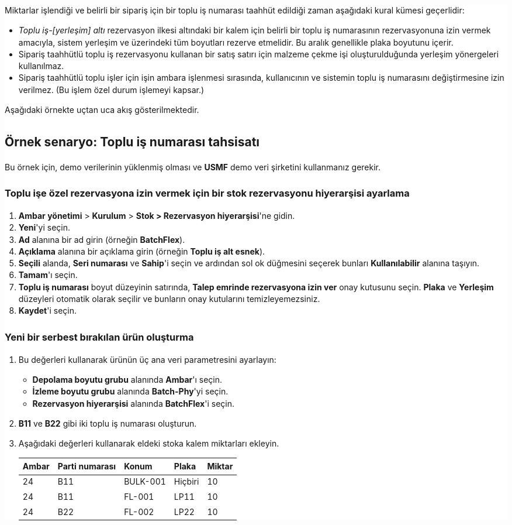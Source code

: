 Miktarlar işlendiği ve belirli bir sipariş için bir toplu iş numarası taahhüt edildiği zaman aşağıdaki kural kümesi geçerlidir:

- *Toplu iş-\[yerleşim\] altı* rezervasyon ilkesi altındaki bir kalem için belirli bir toplu iş numarasının rezervasyonuna izin vermek amacıyla, sistem yerleşim ve üzerindeki tüm boyutları rezerve etmelidir. Bu aralık genellikle plaka boyutunu içerir.
- Sipariş taahhütlü toplu iş rezervasyonu kullanan bir satış satırı için malzeme çekme işi oluşturulduğunda yerleşim yönergeleri kullanılmaz.
- Sipariş taahhütlü toplu işler için işin ambara işlenmesi sırasında, kullanıcının ve sistemin toplu iş numarasını değiştirmesine izin verilmez. (Bu işlem özel durum işlemeyi kapsar.)

Aşağıdaki örnekte uçtan uca akış gösterilmektedir.

## <a name="example-scenario-batch-number-allocation"></a>Örnek senaryo: Toplu iş numarası tahsisatı

Bu örnek için, demo verilerinin yüklenmiş olması ve **USMF** demo veri şirketini kullanmanız gerekir.

### <a name="set-up-an-inventory-reservation-hierarchy-to-allow-batch-specific-reservation"></a><a name="Example-batch-allocation"></a>Toplu işe özel rezervasyona izin vermek için bir stok rezervasyonu hiyerarşisi ayarlama

1. **Ambar yönetimi** \> **Kurulum** \> **Stok \> Rezervasyon hiyerarşisi**'ne gidin.
2. **Yeni**'yi seçin.
3. **Ad** alanına bir ad girin (örneğin **BatchFlex**).
4. **Açıklama** alanına bir açıklama girin (örneğin **Toplu iş alt esnek**).
5. **Seçili** alanda, **Seri numarası** ve **Sahip**'i seçin ve ardından sol ok düğmesini seçerek bunları **Kullanılabilir** alanına taşıyın.
6. **Tamam**'ı seçin.
7. **Toplu iş numarası** boyut düzeyinin satırında, **Talep emrinde rezervasyona izin ver** onay kutusunu seçin. **Plaka** ve **Yerleşim** düzeyleri otomatik olarak seçilir ve bunların onay kutularını temizleyemezsiniz.
8. **Kaydet**'i seçin.

### <a name="create-a-new-released-product"></a>Yeni bir serbest bırakılan ürün oluşturma

1. Bu değerleri kullanarak ürünün üç ana veri parametresini ayarlayın:

    - **Depolama boyutu grubu** alanında **Ambar**'ı seçin.
    - **İzleme boyutu grubu** alanında **Batch-Phy**'yi seçin.
    - **Rezervasyon hiyerarşisi** alanında **BatchFlex**'i seçin.

2. **B11** ve **B22** gibi iki toplu iş numarası oluşturun.
3. Aşağıdaki değerleri kullanarak eldeki stoka kalem miktarları ekleyin.

    | Ambar | Parti numarası | Konum | Plaka | Miktar |
    |-----------|--------------|----------|---------------|----------|
    | 24        | B11          | BULK-001 | Hiçbiri          | 10       |
    | 24        | B11          | FL-001   | LP11          | 10       |
    | 24        | B22          | FL-002   | LP22          | 10       |

